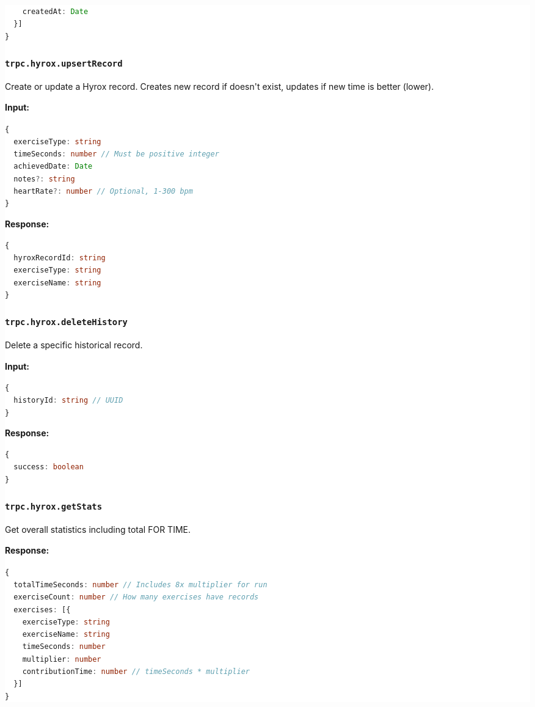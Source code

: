 ```typescript
    createdAt: Date
  }]
}
```

### `trpc.hyrox.upsertRecord`
Create or update a Hyrox record. Creates new record if doesn't exist, updates if new time is better (lower).

**Input:**
```typescript
{
  exerciseType: string
  timeSeconds: number // Must be positive integer
  achievedDate: Date
  notes?: string
  heartRate?: number // Optional, 1-300 bpm
}
```

**Response:**
```typescript
{
  hyroxRecordId: string
  exerciseType: string
  exerciseName: string
}
```

### `trpc.hyrox.deleteHistory`
Delete a specific historical record.

**Input:**
```typescript
{
  historyId: string // UUID
}
```

**Response:**
```typescript
{
  success: boolean
}
```

### `trpc.hyrox.getStats`
Get overall statistics including total FOR TIME.

**Response:**
```typescript
{
  totalTimeSeconds: number // Includes 8x multiplier for run
  exerciseCount: number // How many exercises have records
  exercises: [{
    exerciseType: string
    exerciseName: string
    timeSeconds: number
    multiplier: number
    contributionTime: number // timeSeconds * multiplier
  }]
}
```

